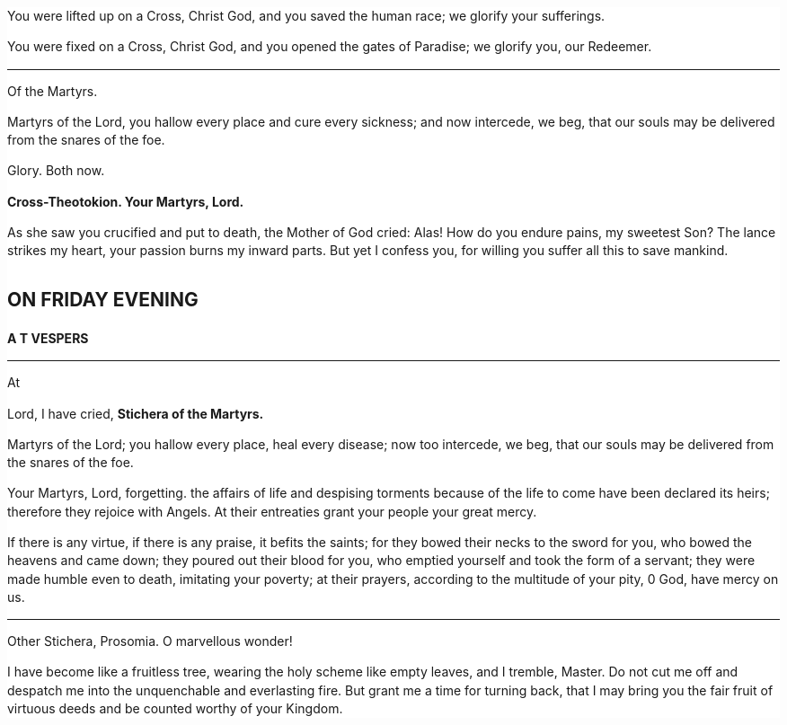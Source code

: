 You were lifted up on a Cross, Christ God, and you saved the human race;
we glorify your sufferings.

You were fixed on a Cross, Christ God, and you opened the gates of
Paradise; we glorify you, our Redeemer.

****

Of the Martyrs.

Martyrs of the Lord, you hallow every place and cure every sickness; and
now intercede, we beg, that our souls may be delivered from the snares
of the foe.

Glory. Both now.

**Cross-Theotokion. Your Martyrs, Lord.**

As she saw you crucified and put to death, the Mother of God cried:
Alas! How do you endure pains, my sweetest Son? The lance strikes my
heart, your passion burns my inward parts. But yet I confess you, for
willing you suffer all this to save mankind.

ON FRIDAY EVENING
-----------------

**A T VESPERS**

****

At

Lord, I have cried, **Stichera of the Martyrs.**

Martyrs of the Lord; you hallow every place, heal every disease; now too
intercede, we beg, that our souls may be delivered from the snares of
the foe.

Your Martyrs, Lord, forgetting. the affairs of life and despising
torments because of the life to come have been declared its heirs;
therefore they rejoice with Angels. At their entreaties grant your
people your great mercy.

If there is any virtue, if there is any praise, it befits the saints;
for they bowed their necks to the sword for you, who bowed the heavens
and came down; they poured out their blood for you, who emptied yourself
and took the form of a servant; they were made humble even to death,
imitating your poverty; at their prayers, according to the multitude of
your pity, 0 God, have mercy on us.

****

Other Stichera, Prosomia. O marvellous wonder!

I have become like a fruitless tree, wearing the holy scheme like empty
leaves, and I tremble, Master. Do not cut me off and despatch me into
the unquenchable and everlasting fire. But grant me a time for turning
back, that I may bring you the fair fruit of virtuous deeds and be
counted worthy of your Kingdom.

